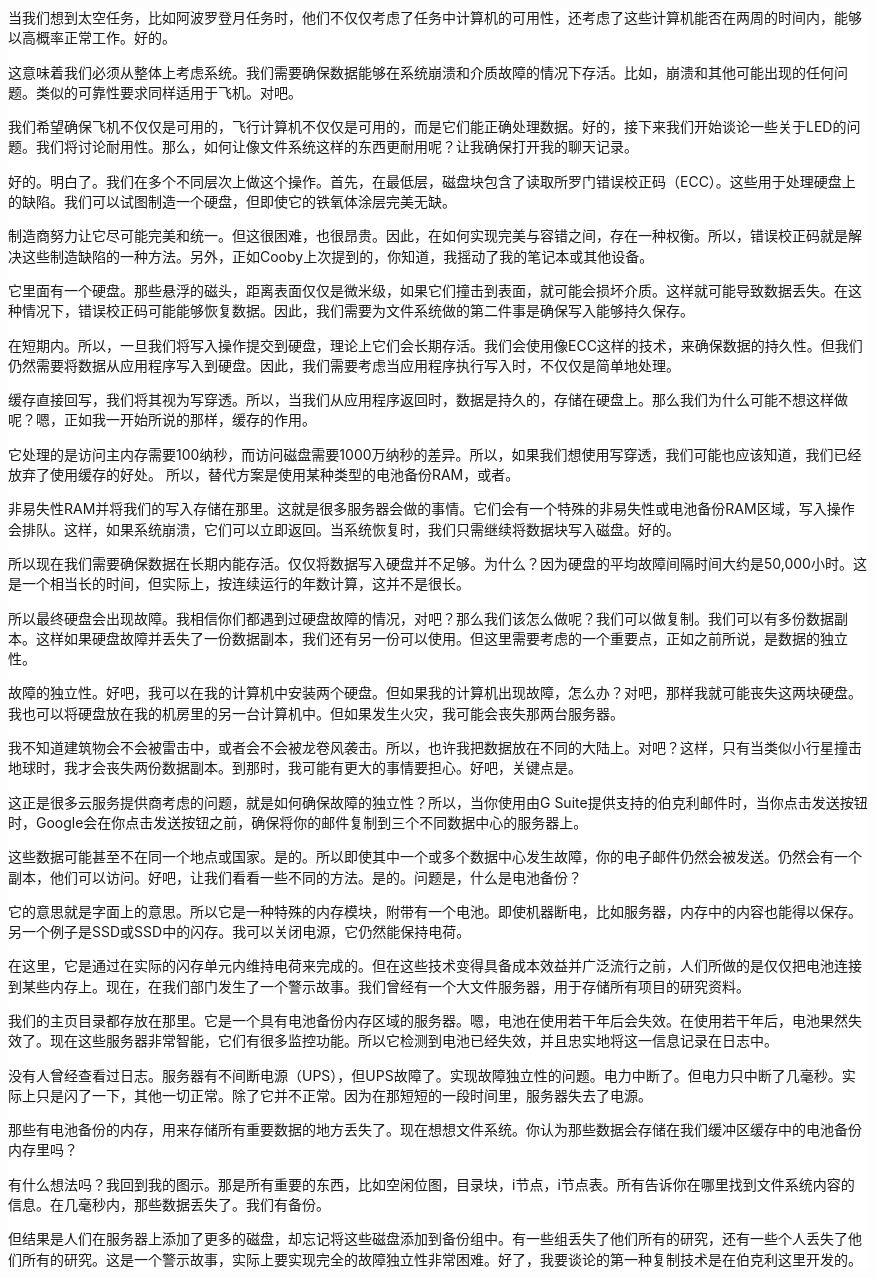 当我们想到太空任务，比如阿波罗登月任务时，他们不仅仅考虑了任务中计算机的可用性，还考虑了这些计算机能否在两周的时间内，能够以高概率正常工作。好的。

这意味着我们必须从整体上考虑系统。我们需要确保数据能够在系统崩溃和介质故障的情况下存活。比如，崩溃和其他可能出现的任何问题。类似的可靠性要求同样适用于飞机。对吧。

我们希望确保飞机不仅仅是可用的，飞行计算机不仅仅是可用的，而是它们能正确处理数据。好的，接下来我们开始谈论一些关于LED的问题。我们将讨论耐用性。那么，如何让像文件系统这样的东西更耐用呢？让我确保打开我的聊天记录。

好的。明白了。我们在多个不同层次上做这个操作。首先，在最低层，磁盘块包含了读取所罗门错误校正码（ECC）。这些用于处理硬盘上的缺陷。我们可以试图制造一个硬盘，但即使它的铁氧体涂层完美无缺。

制造商努力让它尽可能完美和统一。但这很困难，也很昂贵。因此，在如何实现完美与容错之间，存在一种权衡。所以，错误校正码就是解决这些制造缺陷的一种方法。另外，正如Cooby上次提到的，你知道，我摇动了我的笔记本或其他设备。

它里面有一个硬盘。那些悬浮的磁头，距离表面仅仅是微米级，如果它们撞击到表面，就可能会损坏介质。这样就可能导致数据丢失。在这种情况下，错误校正码可能能够恢复数据。因此，我们需要为文件系统做的第二件事是确保写入能够持久保存。

在短期内。所以，一旦我们将写入操作提交到硬盘，理论上它们会长期存活。我们会使用像ECC这样的技术，来确保数据的持久性。但我们仍然需要将数据从应用程序写入到硬盘。因此，我们需要考虑当应用程序执行写入时，不仅仅是简单地处理。

缓存直接回写，我们将其视为写穿透。所以，当我们从应用程序返回时，数据是持久的，存储在硬盘上。那么我们为什么可能不想这样做呢？嗯，正如我一开始所说的那样，缓存的作用。

它处理的是访问主内存需要100纳秒，而访问磁盘需要1000万纳秒的差异。所以，如果我们想使用写穿透，我们可能也应该知道，我们已经放弃了使用缓存的好处。 所以，替代方案是使用某种类型的电池备份RAM，或者。

非易失性RAM并将我们的写入存储在那里。这就是很多服务器会做的事情。它们会有一个特殊的非易失性或电池备份RAM区域，写入操作会排队。这样，如果系统崩溃，它们可以立即返回。当系统恢复时，我们只需继续将数据块写入磁盘。好的。

所以现在我们需要确保数据在长期内能存活。仅仅将数据写入硬盘并不足够。为什么？因为硬盘的平均故障间隔时间大约是50,000小时。这是一个相当长的时间，但实际上，按连续运行的年数计算，这并不是很长。

所以最终硬盘会出现故障。我相信你们都遇到过硬盘故障的情况，对吧？那么我们该怎么做呢？我们可以做复制。我们可以有多份数据副本。这样如果硬盘故障并丢失了一份数据副本，我们还有另一份可以使用。但这里需要考虑的一个重要点，正如之前所说，是数据的独立性。

故障的独立性。好吧，我可以在我的计算机中安装两个硬盘。但如果我的计算机出现故障，怎么办？对吧，那样我就可能丧失这两块硬盘。我也可以将硬盘放在我的机房里的另一台计算机中。但如果发生火灾，我可能会丧失那两台服务器。

我不知道建筑物会不会被雷击中，或者会不会被龙卷风袭击。所以，也许我把数据放在不同的大陆上。对吧？这样，只有当类似小行星撞击地球时，我才会丧失两份数据副本。到那时，我可能有更大的事情要担心。好吧，关键点是。

这正是很多云服务提供商考虑的问题，就是如何确保故障的独立性？所以，当你使用由G Suite提供支持的伯克利邮件时，当你点击发送按钮时，Google会在你点击发送按钮之前，确保将你的邮件复制到三个不同数据中心的服务器上。

这些数据可能甚至不在同一个地点或国家。是的。所以即使其中一个或多个数据中心发生故障，你的电子邮件仍然会被发送。仍然会有一个副本，他们可以访问。好吧，让我们看看一些不同的方法。是的。问题是，什么是电池备份？

它的意思就是字面上的意思。所以它是一种特殊的内存模块，附带有一个电池。即使机器断电，比如服务器，内存中的内容也能得以保存。另一个例子是SSD或SSD中的闪存。我可以关闭电源，它仍然能保持电荷。

在这里，它是通过在实际的闪存单元内维持电荷来完成的。但在这些技术变得具备成本效益并广泛流行之前，人们所做的是仅仅把电池连接到某些内存上。现在，在我们部门发生了一个警示故事。我们曾经有一个大文件服务器，用于存储所有项目的研究资料。

我们的主页目录都存放在那里。它是一个具有电池备份内存区域的服务器。嗯，电池在使用若干年后会失效。在使用若干年后，电池果然失效了。现在这些服务器非常智能，它们有很多监控功能。所以它检测到电池已经失效，并且忠实地将这一信息记录在日志中。

没有人曾经查看过日志。服务器有不间断电源（UPS），但UPS故障了。实现故障独立性的问题。电力中断了。但电力只中断了几毫秒。实际上只是闪了一下，其他一切正常。除了它并不正常。因为在那短短的一段时间里，服务器失去了电源。

那些有电池备份的内存，用来存储所有重要数据的地方丢失了。现在想想文件系统。你认为那些数据会存储在我们缓冲区缓存中的电池备份内存里吗？

有什么想法吗？我回到我的图示。那是所有重要的东西，比如空闲位图，目录块，i节点，i节点表。所有告诉你在哪里找到文件系统内容的信息。在几毫秒内，那些数据丢失了。我们有备份。

但结果是人们在服务器上添加了更多的磁盘，却忘记将这些磁盘添加到备份组中。有一些组丢失了他们所有的研究，还有一些个人丢失了他们所有的研究。这是一个警示故事，实际上要实现完全的故障独立性非常困难。好了，我要谈论的第一种复制技术是在伯克利这里开发的。
